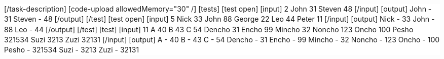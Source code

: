 [/task-description]
[code-upload allowedMemory="30" /]
[tests]
[test open]
[input]
2
John 31
Steven 48
[/input]
[output]
John - 31
Steven - 48
[/output]
[/test]
[test open]
[input]
5
Nick 33
John 88
George 22
Leo 44
Peter 11
[/input]
[output]
Nick - 33
John - 88
Leo - 44
[/output]
[/test]
[test]
[input]
11
A 40
B 43
C 54
Dencho 31
Encho 99
Mincho 32
Noncho 123
Oncho 100
Pesho 321534
Suzi 3213
Zuzi 32131
[/input]
[output]
A - 40
B - 43
C - 54
Dencho - 31
Encho - 99
Mincho - 32
Noncho - 123
Oncho - 100
Pesho - 321534
Suzi - 3213
Zuzi - 32131
